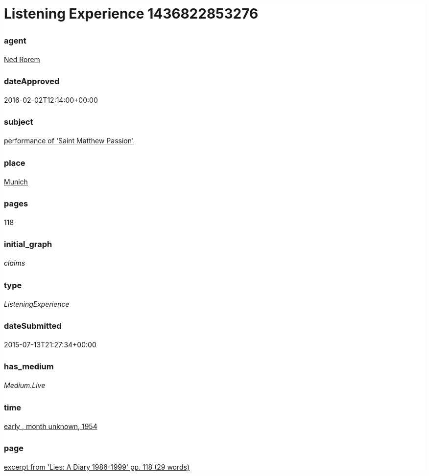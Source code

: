 # Listening Experience 1436822853276

### agent


[Ned Rorem](#Ned-Rorem)

### dateApproved


2016-02-02T12:14:00+00:00

### subject


[performance of 'Saint Matthew Passion'](#performance-of-'Saint-Matthew-Passion')

### place


[Munich](#Munich)

### pages


118

### initial_graph


*claims*

### type


*ListeningExperience*

### dateSubmitted


2015-07-13T21:27:34+00:00

### has_medium


*Medium.Live*

### time


[early , month unknown, 1954](#early-month-unknown-1954)

### page


[excerpt from 'Lies: A Diary 1986-1999' pp. 118 (29 words)](#excerpt-from-'Lies-A-Diary-1986-1999'-pp.-118-(29-words))
